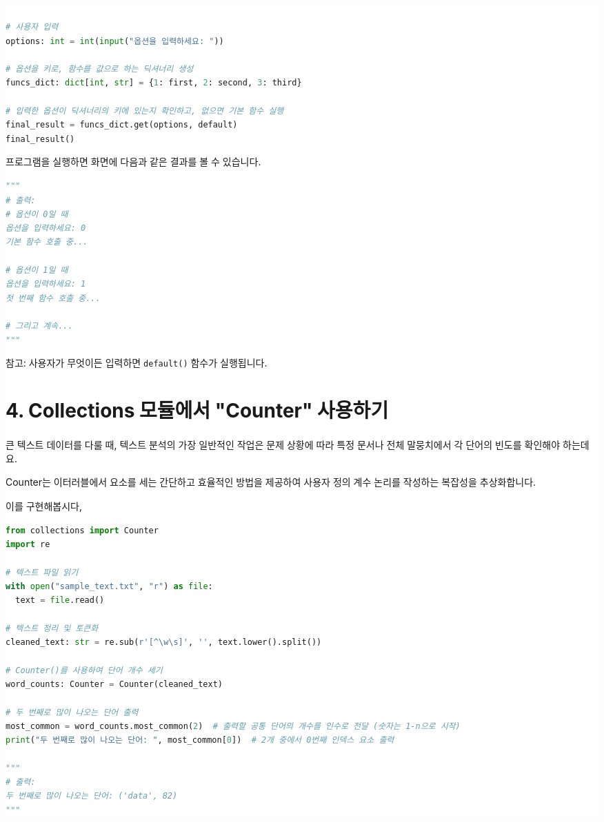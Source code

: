 ```python

# 사용자 입력
options: int = int(input("옵션을 입력하세요: "))

# 옵션을 키로, 함수를 값으로 하는 딕셔너리 생성
funcs_dict: dict[int, str] = {1: first, 2: second, 3: third}

# 입력한 옵션이 딕셔너리의 키에 있는지 확인하고, 없으면 기본 함수 실행
final_result = funcs_dict.get(options, default)
final_result()
```

프로그램을 실행하면 화면에 다음과 같은 결과를 볼 수 있습니다.

```python
"""
# 출력:
# 옵션이 0일 때
옵션을 입력하세요: 0
기본 함수 호출 중...

# 옵션이 1일 때
옵션을 입력하세요: 1
첫 번째 함수 호출 중...

# 그리고 계속...
"""
```

참고: 사용자가 무엇이든 입력하면 `default()` 함수가 실행됩니다.

<div class="content-ad"></div>

# 4. Collections 모듈에서 "Counter" 사용하기

큰 텍스트 데이터를 다룰 때, 텍스트 분석의 가장 일반적인 작업은 문제 상황에 따라 특정 문서나 전체 말뭉치에서 각 단어의 빈도를 확인해야 하는데요.

Counter는 이터러블에서 요소를 세는 간단하고 효율적인 방법을 제공하여 사용자 정의 계수 논리를 작성하는 복잡성을 추상화합니다.

이를 구현해봅시다,

<div class="content-ad"></div>

```python
from collections import Counter
import re

# 텍스트 파일 읽기
with open("sample_text.txt", "r") as file:
  text = file.read()

# 텍스트 정리 및 토큰화
cleaned_text: str = re.sub(r'[^\w\s]', '', text.lower().split())

# Counter()를 사용하여 단어 개수 세기
word_counts: Counter = Counter(cleaned_text)

# 두 번째로 많이 나오는 단어 출력
most_common = word_counts.most_common(2)  # 출력할 공통 단어의 개수를 인수로 전달 (숫자는 1-n으로 시작)
print("두 번째로 많이 나오는 단어: ", most_common[0])  # 2개 중에서 0번째 인덱스 요소 출력

"""
# 출력:
두 번째로 많이 나오는 단어: ('data', 82)
"""
```
